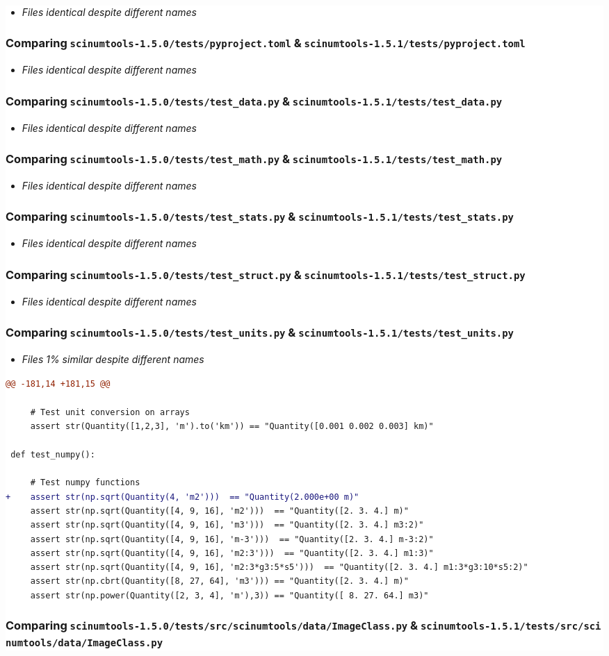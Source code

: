  * *Files identical despite different names*

### Comparing `scinumtools-1.5.0/tests/pyproject.toml` & `scinumtools-1.5.1/tests/pyproject.toml`

 * *Files identical despite different names*

### Comparing `scinumtools-1.5.0/tests/test_data.py` & `scinumtools-1.5.1/tests/test_data.py`

 * *Files identical despite different names*

### Comparing `scinumtools-1.5.0/tests/test_math.py` & `scinumtools-1.5.1/tests/test_math.py`

 * *Files identical despite different names*

### Comparing `scinumtools-1.5.0/tests/test_stats.py` & `scinumtools-1.5.1/tests/test_stats.py`

 * *Files identical despite different names*

### Comparing `scinumtools-1.5.0/tests/test_struct.py` & `scinumtools-1.5.1/tests/test_struct.py`

 * *Files identical despite different names*

### Comparing `scinumtools-1.5.0/tests/test_units.py` & `scinumtools-1.5.1/tests/test_units.py`

 * *Files 1% similar despite different names*

```diff
@@ -181,14 +181,15 @@
 
     # Test unit conversion on arrays
     assert str(Quantity([1,2,3], 'm').to('km')) == "Quantity([0.001 0.002 0.003] km)"
 
 def test_numpy():
     
     # Test numpy functions
+    assert str(np.sqrt(Quantity(4, 'm2')))  == "Quantity(2.000e+00 m)"
     assert str(np.sqrt(Quantity([4, 9, 16], 'm2')))  == "Quantity([2. 3. 4.] m)"
     assert str(np.sqrt(Quantity([4, 9, 16], 'm3')))  == "Quantity([2. 3. 4.] m3:2)"
     assert str(np.sqrt(Quantity([4, 9, 16], 'm-3')))  == "Quantity([2. 3. 4.] m-3:2)"
     assert str(np.sqrt(Quantity([4, 9, 16], 'm2:3')))  == "Quantity([2. 3. 4.] m1:3)"
     assert str(np.sqrt(Quantity([4, 9, 16], 'm2:3*g3:5*s5')))  == "Quantity([2. 3. 4.] m1:3*g3:10*s5:2)"
     assert str(np.cbrt(Quantity([8, 27, 64], 'm3'))) == "Quantity([2. 3. 4.] m)"
     assert str(np.power(Quantity([2, 3, 4], 'm'),3)) == "Quantity([ 8. 27. 64.] m3)"
```

### Comparing `scinumtools-1.5.0/tests/src/scinumtools/data/ImageClass.py` & `scinumtools-1.5.1/tests/src/scinumtools/data/ImageClass.py`
